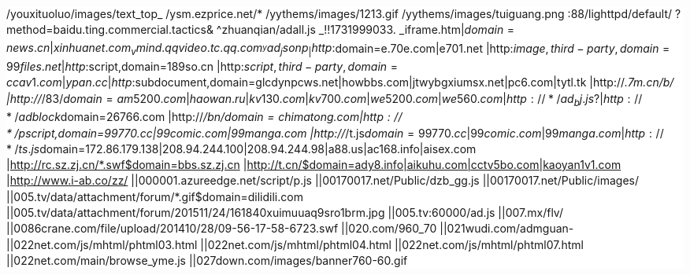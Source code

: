 /youxituoluo/images/text_top_
/ysm.ezprice.net/*
/yythems/images/1213.gif
/yythems/images/tuiguang.png
:88/lighttpd/default/
?method=baidu.ting.commercial.tactics&
^zhuanqian/adall.js
_!!1731999033.
_iframe.htm|$domain=news.cn|xinhuanet.com
_vmind.qqvideo.tc.qq.com^
_yad_jsonp_
|http:$domain=e.70e.com|e701.net
|http:$image,third-party,domain=99files.net
|http:$script,domain=189so.cn
|http:$script,third-party,domain=ccav1.com|ypan.cc
|http:$subdocument,domain=glcdynpcws.net|howbbs.com|jtwybgxiumsx.net|pc6.com|tytl.tk
|http://*.7m.cn/b/
|http://*/83/$domain=am5200.com|haowan.ru|kv130.com|kv700.com|we5200.com|we560.com
|http://*/ad_bj.js?
|http://*/adblock$domain=26766.com
|http://*/bn/$domain=chimatong.com
|http://*/p$script,domain=99770.cc|99comic.com|99manga.com
|http://*/t.js$domain=99770.cc|99comic.com|99manga.com
|http://*/ts.js$domain=172.86.179.138|208.94.244.100|208.94.244.98|a88.us|ac168.info|aisex.com
|http://rc.sz.zj.cn/*.swf$domain=bbs.sz.zj.cn
|http://t.cn/$domain=ady8.info|aikuhu.com|cctv5bo.com|kaoyan1v1.com
|http://www.i-ab.co/zz/
||000001.azureedge.net/script/p.js
||00170017.net/Public/dzb_gg.js
||00170017.net/Public/images/
||005.tv/data/attachment/forum/*.gif$domain=dilidili.com
||005.tv/data/attachment/forum/201511/24/161840xuimuuaq9sro1brm.jpg
||005.tv:60000/ad.js
||007.mx/flv/
||0086crane.com/file/upload/201410/28/09-56-17-58-6723.swf
||020.com/960_70
||021wudi.com/admguan-
||022net.com/js/mhtml/phtml03.html
||022net.com/js/mhtml/phtml04.html
||022net.com/js/mhtml/phtml07.html
||022net.com/main/browse_yme.js
||027down.com/images/banner760-60.gif